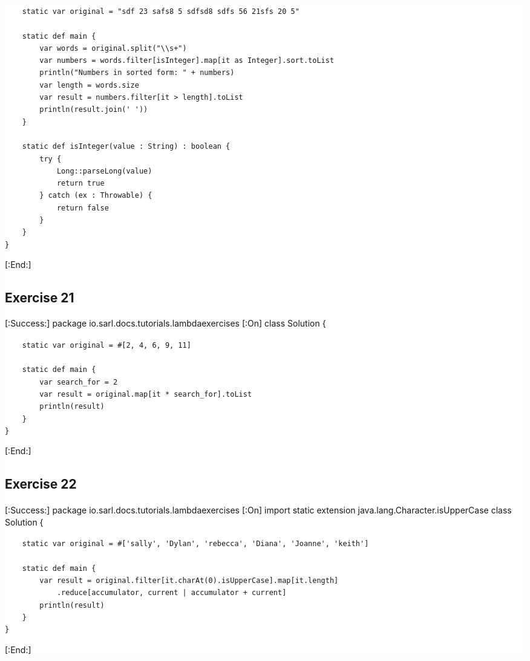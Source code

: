 		static var original = "sdf 23 safs8 5 sdfsd8 sdfs 56 21sfs 20 5"

		static def main {
			var words = original.split("\\s+")
			var numbers = words.filter[isInteger].map[it as Integer].sort.toList
			println("Numbers in sorted form: " + numbers)
			var length = words.size
			var result = numbers.filter[it > length].toList
			println(result.join(' '))
   		}

		static def isInteger(value : String) : boolean {
			try {
				Long::parseLong(value)
				return true
			} catch (ex : Throwable) {
				return false
			}
		}
	}
[:End:]


## Exercise 21

[:Success:]
	package io.sarl.docs.tutorials.lambdaexercises
	[:On]
	class Solution {

		static var original = #[2, 4, 6, 9, 11]

		static def main {
			var search_for = 2
			var result = original.map[it * search_for].toList
			println(result)			
   		}
	}
[:End:]


## Exercise 22

[:Success:]
	package io.sarl.docs.tutorials.lambdaexercises
	[:On]
	import static extension java.lang.Character.isUpperCase
	class Solution {

		static var original = #['sally', 'Dylan', 'rebecca', 'Diana', 'Joanne', 'keith']

		static def main {
			var result = original.filter[it.charAt(0).isUpperCase].map[it.length]
				.reduce[accumulator, current | accumulator + current]
			println(result)
   		}
	}
[:End:]
